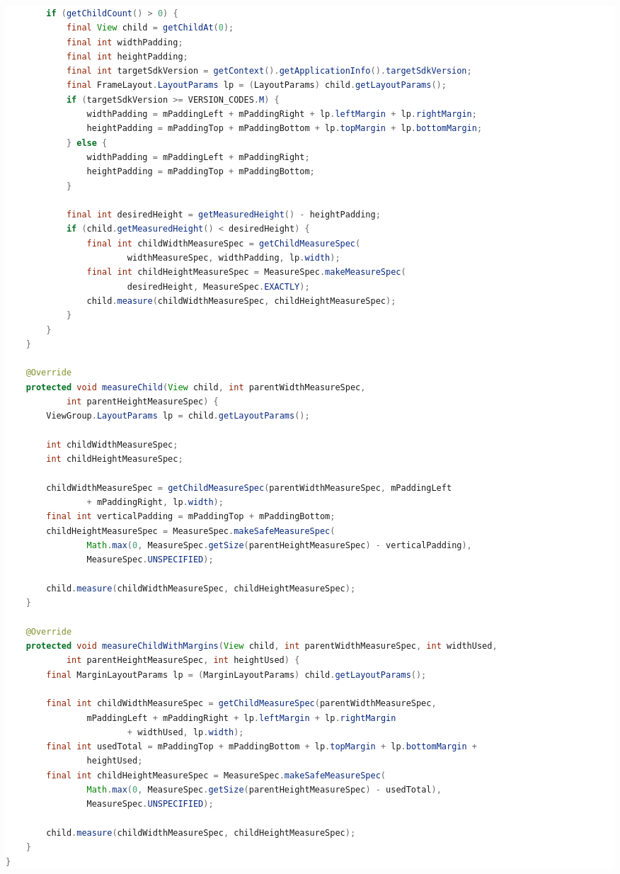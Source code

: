 ```java
        if (getChildCount() > 0) {
            final View child = getChildAt(0);
            final int widthPadding;
            final int heightPadding;
            final int targetSdkVersion = getContext().getApplicationInfo().targetSdkVersion;
            final FrameLayout.LayoutParams lp = (LayoutParams) child.getLayoutParams();
            if (targetSdkVersion >= VERSION_CODES.M) {
                widthPadding = mPaddingLeft + mPaddingRight + lp.leftMargin + lp.rightMargin;
                heightPadding = mPaddingTop + mPaddingBottom + lp.topMargin + lp.bottomMargin;
            } else {
                widthPadding = mPaddingLeft + mPaddingRight;
                heightPadding = mPaddingTop + mPaddingBottom;
            }

            final int desiredHeight = getMeasuredHeight() - heightPadding;
            if (child.getMeasuredHeight() < desiredHeight) {
                final int childWidthMeasureSpec = getChildMeasureSpec(
                        widthMeasureSpec, widthPadding, lp.width);
                final int childHeightMeasureSpec = MeasureSpec.makeMeasureSpec(
                        desiredHeight, MeasureSpec.EXACTLY);
                child.measure(childWidthMeasureSpec, childHeightMeasureSpec);
            }
        }
    }
    
    @Override
    protected void measureChild(View child, int parentWidthMeasureSpec,
            int parentHeightMeasureSpec) {
        ViewGroup.LayoutParams lp = child.getLayoutParams();

        int childWidthMeasureSpec;
        int childHeightMeasureSpec;

        childWidthMeasureSpec = getChildMeasureSpec(parentWidthMeasureSpec, mPaddingLeft
                + mPaddingRight, lp.width);
        final int verticalPadding = mPaddingTop + mPaddingBottom;
        childHeightMeasureSpec = MeasureSpec.makeSafeMeasureSpec(
                Math.max(0, MeasureSpec.getSize(parentHeightMeasureSpec) - verticalPadding),
                MeasureSpec.UNSPECIFIED);

        child.measure(childWidthMeasureSpec, childHeightMeasureSpec);
    }

    @Override
    protected void measureChildWithMargins(View child, int parentWidthMeasureSpec, int widthUsed,
            int parentHeightMeasureSpec, int heightUsed) {
        final MarginLayoutParams lp = (MarginLayoutParams) child.getLayoutParams();

        final int childWidthMeasureSpec = getChildMeasureSpec(parentWidthMeasureSpec,
                mPaddingLeft + mPaddingRight + lp.leftMargin + lp.rightMargin
                        + widthUsed, lp.width);
        final int usedTotal = mPaddingTop + mPaddingBottom + lp.topMargin + lp.bottomMargin +
                heightUsed;
        final int childHeightMeasureSpec = MeasureSpec.makeSafeMeasureSpec(
                Math.max(0, MeasureSpec.getSize(parentHeightMeasureSpec) - usedTotal),
                MeasureSpec.UNSPECIFIED);

        child.measure(childWidthMeasureSpec, childHeightMeasureSpec);
    }
}
```
